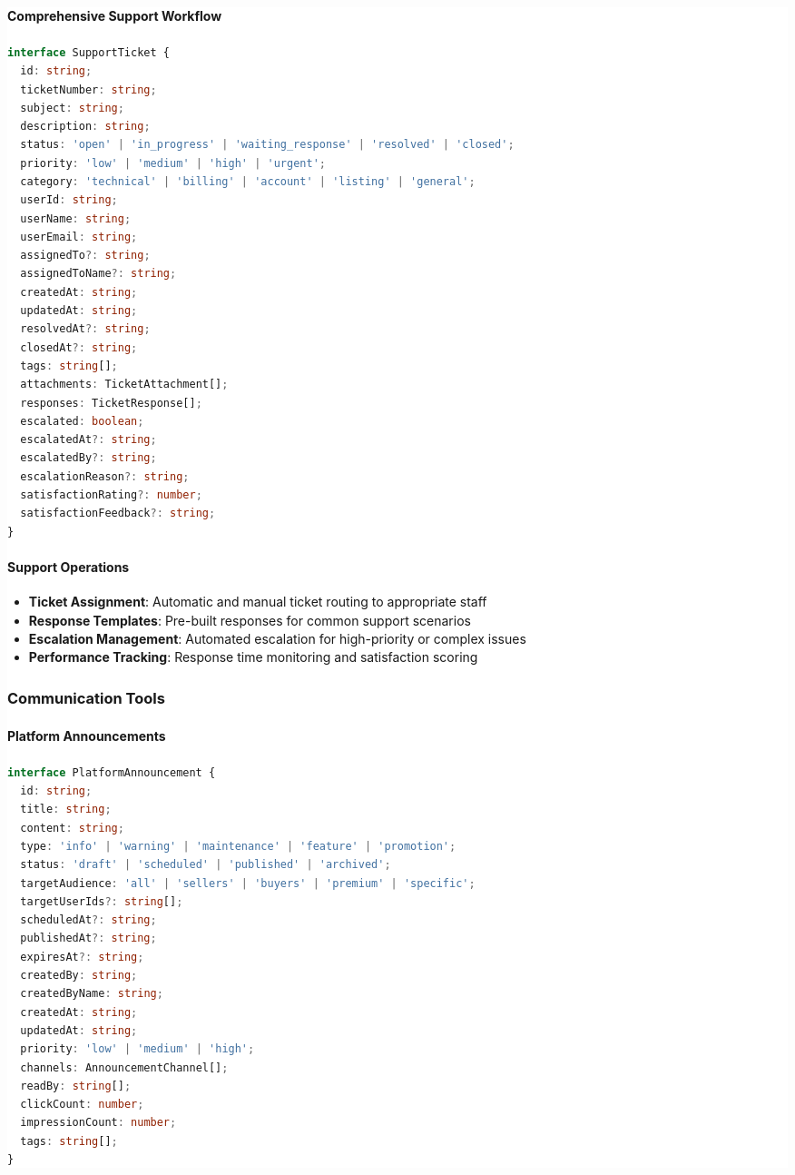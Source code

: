 #### Comprehensive Support Workflow
```typescript
interface SupportTicket {
  id: string;
  ticketNumber: string;
  subject: string;
  description: string;
  status: 'open' | 'in_progress' | 'waiting_response' | 'resolved' | 'closed';
  priority: 'low' | 'medium' | 'high' | 'urgent';
  category: 'technical' | 'billing' | 'account' | 'listing' | 'general';
  userId: string;
  userName: string;
  userEmail: string;
  assignedTo?: string;
  assignedToName?: string;
  createdAt: string;
  updatedAt: string;
  resolvedAt?: string;
  closedAt?: string;
  tags: string[];
  attachments: TicketAttachment[];
  responses: TicketResponse[];
  escalated: boolean;
  escalatedAt?: string;
  escalatedBy?: string;
  escalationReason?: string;
  satisfactionRating?: number;
  satisfactionFeedback?: string;
}
```

#### Support Operations
- **Ticket Assignment**: Automatic and manual ticket routing to appropriate staff
- **Response Templates**: Pre-built responses for common support scenarios
- **Escalation Management**: Automated escalation for high-priority or complex issues
- **Performance Tracking**: Response time monitoring and satisfaction scoring

### Communication Tools

#### Platform Announcements
```typescript
interface PlatformAnnouncement {
  id: string;
  title: string;
  content: string;
  type: 'info' | 'warning' | 'maintenance' | 'feature' | 'promotion';
  status: 'draft' | 'scheduled' | 'published' | 'archived';
  targetAudience: 'all' | 'sellers' | 'buyers' | 'premium' | 'specific';
  targetUserIds?: string[];
  scheduledAt?: string;
  publishedAt?: string;
  expiresAt?: string;
  createdBy: string;
  createdByName: string;
  createdAt: string;
  updatedAt: string;
  priority: 'low' | 'medium' | 'high';
  channels: AnnouncementChannel[];
  readBy: string[];
  clickCount: number;
  impressionCount: number;
  tags: string[];
}
```